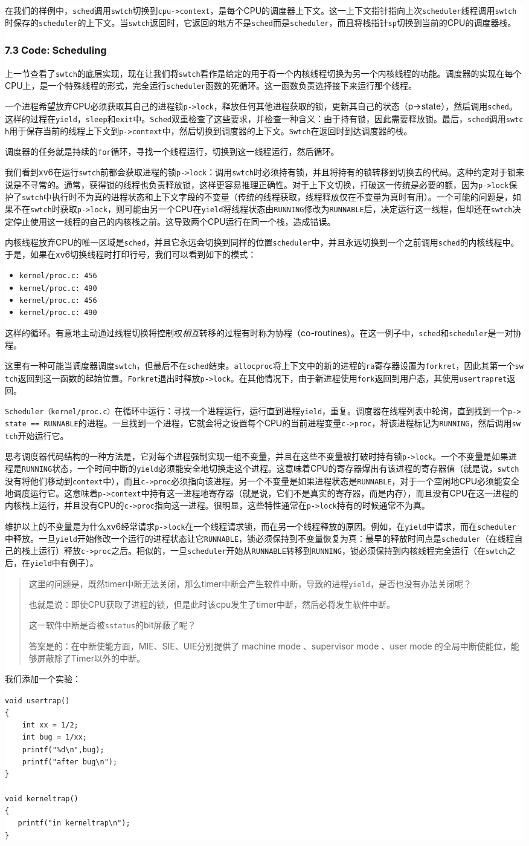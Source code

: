 ```
```

在我们的样例中，`sched`调用`swtch`切换到`cpu->context`，是每个CPU的调度器上下文。这一上下文指针指向上次`scheduler`线程调用`swtch`时保存的`scheduler`的上下文。当`swtch`返回时，它返回的地方不是`sched`而是`scheduler`，而且将栈指针`sp`切换到当前的CPU的调度器栈。

### 7.3 Code: Scheduling

上一节查看了`swtch`的底层实现，现在让我们将`swtch`看作是给定的用于将一个内核线程切换为另一个内核线程的功能。调度器的实现在每个CPU上，是一个特殊线程的形式，完全运行`scheduler`函数的死循环。这一函数负责选择接下来运行那个线程。

一个进程希望放弃CPU必须获取其自己的进程锁`p->lock`，释放任何其他进程获取的锁，更新其自己的状态（p->state），然后调用`sched`。这样的过程在`yield`，`sleep`和`exit`中。`Sched`双重检查了这些要求，并检查一种含义：由于持有锁，因此需要释放锁。最后，`sched`调用`swtch`用于保存当前的线程上下文到`p->context`中，然后切换到调度器的上下文。`Swtch`在返回时到达调度器的栈。

调度器的任务就是持续的`for`循环，寻找一个线程运行，切换到这一线程运行，然后循环。

我们看到xv6在运行`swtch`前都会获取进程的锁`p->lock`：调用`swtch`时必须持有锁，并且将持有的锁转移到切换去的代码。这种约定对于锁来说是不寻常的。通常，获得锁的线程也负责释放锁，这样更容易推理正确性。对于上下文切换，打破这一传统是必要的额，因为`p->lock`保护了`swtch`中执行时不为真的进程状态和上下文字段的不变量（传统的线程获取，线程释放仅在不变量为真时有用）。一个可能的问题是，如果不在`swtch`时获取`p->lock`，则可能由另一个CPU在`yield`将线程状态由`RUNNING`修改为`RUNNABLE`后，决定运行这一线程，但却还在`swtch`决定停止使用这一线程的自己的内核栈之前。这导致两个CPU运行在同一个栈，造成错误。

内核线程放弃CPU的唯一区域是`sched`，并且它永远会切换到同样的位置`scheduler`中，并且永远切换到一个之前调用`sched`的内核线程中。于是，如果在xv6切换线程时打印行号，我们可以看到如下的模式：
* `kernel/proc.c: 456`
* `kernel/proc.c: 490`
* `kernel/proc.c: 456`
* `kernel/proc.c: 490`

这样的循环。有意地主动通过线程切换将控制权*相互*转移的过程有时称为协程（co-routines）。在这一例子中，`sched`和`scheduler`是一对协程。

这里有一种可能当调度器调度`swtch`，但最后不在`sched`结束。`allocproc`将上下文中的新的进程的`ra`寄存器设置为`forkret`，因此其第一个`swtch`返回到这一函数的起始位置。`Forkret`退出时释放`p->lock`。在其他情况下，由于新进程使用`fork`返回到用户态，其使用`usertrapret`返回。

`Scheduler（kernel/proc.c）`在循环中运行：寻找一个进程运行，运行直到进程`yield`，重复。调度器在线程列表中轮询，直到找到一个`p->state == RUNNABLE`的进程。一旦找到一个进程，它就会将之设置每个CPU的当前进程变量`c->proc`，将该进程标记为`RUNNING`，然后调用`swtch`开始运行它。

思考调度器代码结构的一种方法是，它对每个进程强制实现一组不变量，并且在这些不变量被打破时持有锁`p->lock`。一个不变量是如果进程是`RUNNING`状态，一个时间中断的`yield`必须能安全地切换走这个进程。这意味着CPU的寄存器爆出有该进程的寄存器值（就是说，`swtch`没有将他们移动到`context`中），而且`c->proc`必须指向该进程。另一个不变量是如果进程状态是`RUNNABLE`，对于一个空闲地CPU必须能安全地调度运行它。这意味着`p->context`中持有这一进程地寄存器（就是说，它们不是真实的寄存器，而是内存），而且没有CPU在这一进程的内核栈上运行，并且没有CPU的`c->proc`指向这一进程。很明显，这些特性通常在`p->lock`持有的时候通常不为真。

维护以上的不变量是为什么xv6经常请求`p->lock`在一个线程请求锁，而在另一个线程释放的原因。例如，在`yield`中请求，而在`scheduler`中释放。一旦`yield`开始修改一个运行的进程状态让它`RUNNABLE`，锁必须保持到不变量恢复为真：最早的释放时间点是`scheduler`（在线程自己的栈上运行）释放`c->proc`之后。相似的，一旦`scheduler`开始从`RUNNABLE`转移到`RUNNING`，锁必须保持到内核线程完全运行（在`swtch`之后，在`yield`中有例子）。


> 这里的问题是，既然timer中断无法关闭，那么timer中断会产生软件中断，导致的进程`yield`，是否也没有办法关闭呢？
> 
> 也就是说：即使CPU获取了进程的锁，但是此时该cpu发生了timer中断，然后必将发生软件中断。
> 
> 这一软件中断是否被`sstatus`的bit屏蔽了呢？
> 
> 答案是的：在中断使能方面，MIE、SIE、UIE分别提供了 machine mode 、supervisor mode 、user mode 的全局中断使能位，能够屏蔽除了Timer以外的中断。

我们添加一个实验：

```
void usertrap()
{
    int xx = 1/2;
    int bug = 1/xx;
    printf("%d\n",bug);
    printf("after bug\n");
}

void kerneltrap()
{
   printf("in kerneltrap\n");
}
```